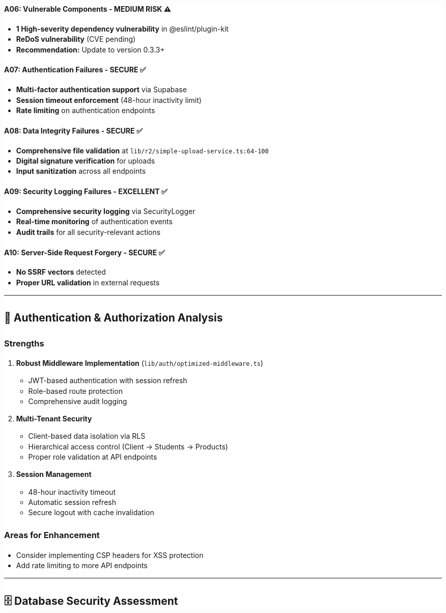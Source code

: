 #### A06: Vulnerable Components - **MEDIUM RISK** ⚠️
- **1 High-severity dependency vulnerability** in @eslint/plugin-kit
- **ReDoS vulnerability** (CVE pending)
- **Recommendation:** Update to version 0.3.3+

#### A07: Authentication Failures - **SECURE** ✅
- **Multi-factor authentication support** via Supabase
- **Session timeout enforcement** (48-hour inactivity limit)
- **Rate limiting** on authentication endpoints

#### A08: Data Integrity Failures - **SECURE** ✅
- **Comprehensive file validation** at `lib/r2/simple-upload-service.ts:64-100`
- **Digital signature verification** for uploads
- **Input sanitization** across all endpoints

#### A09: Security Logging Failures - **EXCELLENT** ✅
- **Comprehensive security logging** via SecurityLogger
- **Real-time monitoring** of authentication events
- **Audit trails** for all security-relevant actions

#### A10: Server-Side Request Forgery - **SECURE** ✅
- **No SSRF vectors** detected
- **Proper URL validation** in external requests

---

## 🔐 Authentication & Authorization Analysis

### Strengths
1. **Robust Middleware Implementation** (`lib/auth/optimized-middleware.ts`)
   - JWT-based authentication with session refresh
   - Role-based route protection
   - Comprehensive audit logging

2. **Multi-Tenant Security** 
   - Client-based data isolation via RLS
   - Hierarchical access control (Client → Students → Products)
   - Proper role validation at API endpoints

3. **Session Management**
   - 48-hour inactivity timeout
   - Automatic session refresh
   - Secure logout with cache invalidation

### Areas for Enhancement
- Consider implementing CSP headers for XSS protection
- Add rate limiting to more API endpoints

---

## 🗄️ Database Security Assessment
